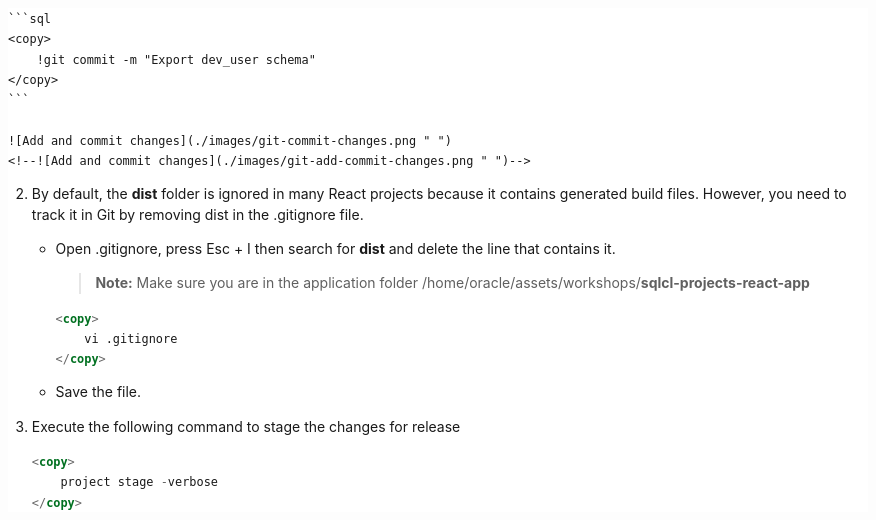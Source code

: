     ```sql
    <copy>
        !git commit -m "Export dev_user schema"
    </copy>
    ```

    ![Add and commit changes](./images/git-commit-changes.png " ")
    <!--![Add and commit changes](./images/git-add-commit-changes.png " ")-->

2. By default, the **dist** folder is ignored in many React projects because it contains generated build files. However, you need to track it in Git by removing dist in the .gitignore file.

    * Open .gitignore, press Esc + I then search for **dist** and delete the line that contains it.

        >**Note:** Make sure you are in the application folder /home/oracle/assets/workshops/**sqlcl-projects-react-app**

        ```sql
        <copy>
            vi .gitignore
        </copy>
        ```

    * Save the file.

3. Execute the following command to stage the changes for release

    ```sql
    <copy>
        project stage -verbose
    </copy>
    ```

